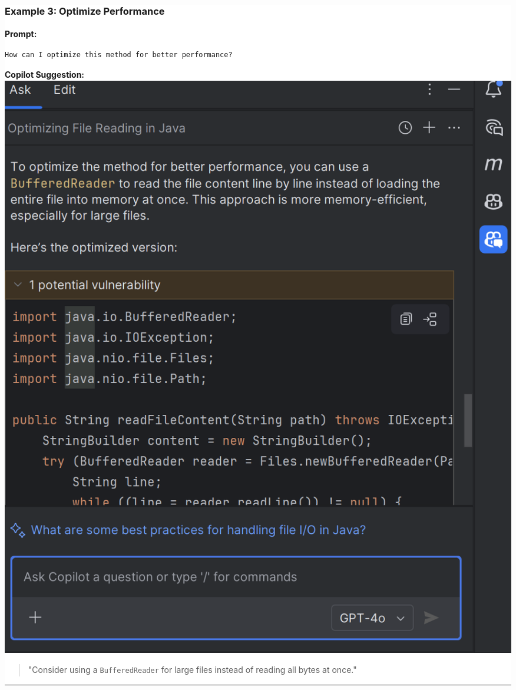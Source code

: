 
### **Example 3: Optimize Performance**

**Prompt:**

```
How can I optimize this method for better performance?
```

**Copilot Suggestion:**
![alt text](../images/img250.png)
> "Consider using a `BufferedReader` for large files instead of reading all bytes at once."

---